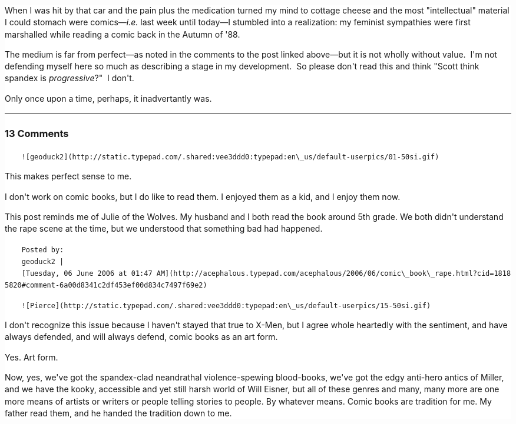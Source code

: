 When I was hit by that car and the pain plus the medication turned my mind to cottage cheese and the most "intellectual" material I could stomach were comics—_i.e._ last week until today—I stumbled into a realization: my feminist sympathies were first marshalled while reading a comic back in the Autumn of '88.  

The medium is far from perfect—as noted in the comments to the post linked above—but it is not wholly without value.  I'm not defending myself here so much as describing a stage in my development.  So please don't read this and think "Scott think spandex is _progressive_?"  I don't.  

Only once upon a time, perhaps, it inadvertantly was.

		

* * *

### 13 Comments 

		

                
[]()

	

		![geoduck2](http://static.typepad.com/.shared:vee3ddd0:typepad:en\_us/default-userpics/01-50si.gif)
	

	

		

This makes perfect sense to me.  

I don't work on comic books, but I do like to read them.  I enjoyed them as a kid, and I enjoy them now.  

This post reminds me of Julie of the Wolves.  My husband and I both read the book around 5th grade.  We both didn't understand the rape scene at the time, but we understood that something bad had happened.    

	

		Posted by:
		geoduck2 |
		[Tuesday, 06 June 2006 at 01:47 AM](http://acephalous.typepad.com/acephalous/2006/06/comic\_book\_rape.html?cid=18185820#comment-6a00d8341c2df453ef00d834c7497f69e2)

[]()

	

		![Pierce](http://static.typepad.com/.shared:vee3ddd0:typepad:en\_us/default-userpics/15-50si.gif)
	

	

		

I don't recognize this issue because I haven't stayed that true to X-Men, but I agree whole heartedly with the sentiment, and have always defended, and will always defend, comic books as an art form. 

Yes. Art form.

Now, yes, we've got the spandex-clad neandrathal violence-spewing blood-books, we've got the edgy anti-hero antics of Miller, and we have the kooky, accessible and yet still harsh world of Will Eisner, but all of these genres and many, many more are one more means of artists or writers or people telling stories to people. By whatever means. Comic books are tradition for me. My father read them, and he handed the tradition down to me. 
